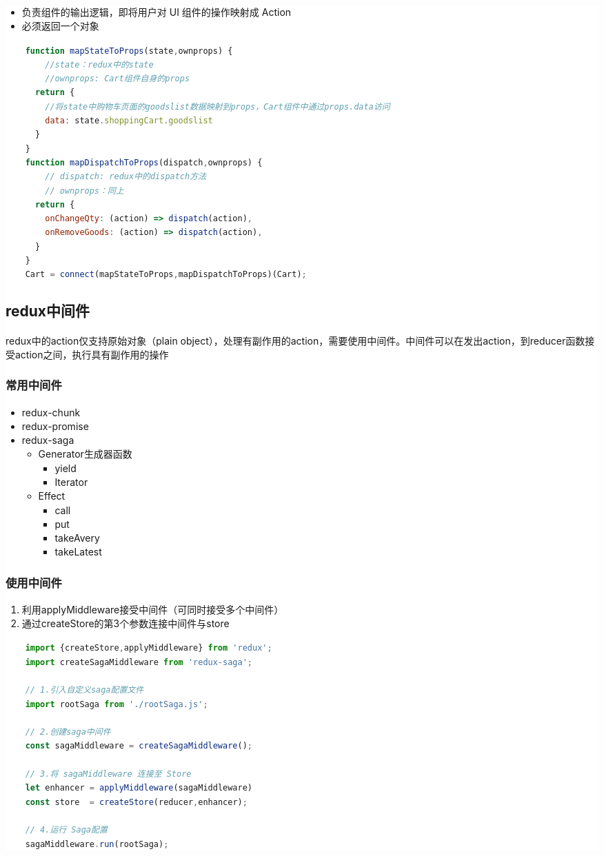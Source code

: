 * 负责组件的输出逻辑，即将用户对 UI 组件的操作映射成 Action
* 必须返回一个对象

```js
    function mapStateToProps(state,ownprops) {
        //state：redux中的state
        //ownprops: Cart组件自身的props
      return {
        //将state中购物车页面的goodslist数据映射到props，Cart组件中通过props.data访问
        data: state.shoppingCart.goodslist
      }
    }
    function mapDispatchToProps(dispatch,ownprops) {
        // dispatch: redux中的dispatch方法
        // ownprops：同上
      return {
        onChangeQty: (action) => dispatch(action),
        onRemoveGoods: (action) => dispatch(action),
      }
    }
    Cart = connect(mapStateToProps,mapDispatchToProps)(Cart);
```

## redux中间件

redux中的action仅支持原始对象（plain object），处理有副作用的action，需要使用中间件。中间件可以在发出action，到reducer函数接受action之间，执行具有副作用的操作

### 常用中间件
* redux-chunk
* redux-promise
* redux-saga
    * Generator生成器函数
        * yield
        * Iterator
    * Effect
        * call
        * put
        * takeAvery
        * takeLatest

### 使用中间件
1. 利用applyMiddleware接受中间件（可同时接受多个中间件）
2. 通过createStore的第3个参数连接中间件与store

```js
    import {createStore,applyMiddleware} from 'redux';
    import createSagaMiddleware from 'redux-saga';
    
    // 1.引入自定义saga配置文件
    import rootSaga from './rootSaga.js';

    // 2.创建saga中间件
    const sagaMiddleware = createSagaMiddleware();

    // 3.将 sagaMiddleware 连接至 Store
    let enhancer = applyMiddleware(sagaMiddleware)
    const store  = createStore(reducer,enhancer);

    // 4.运行 Saga配置
    sagaMiddleware.run(rootSaga);
```
